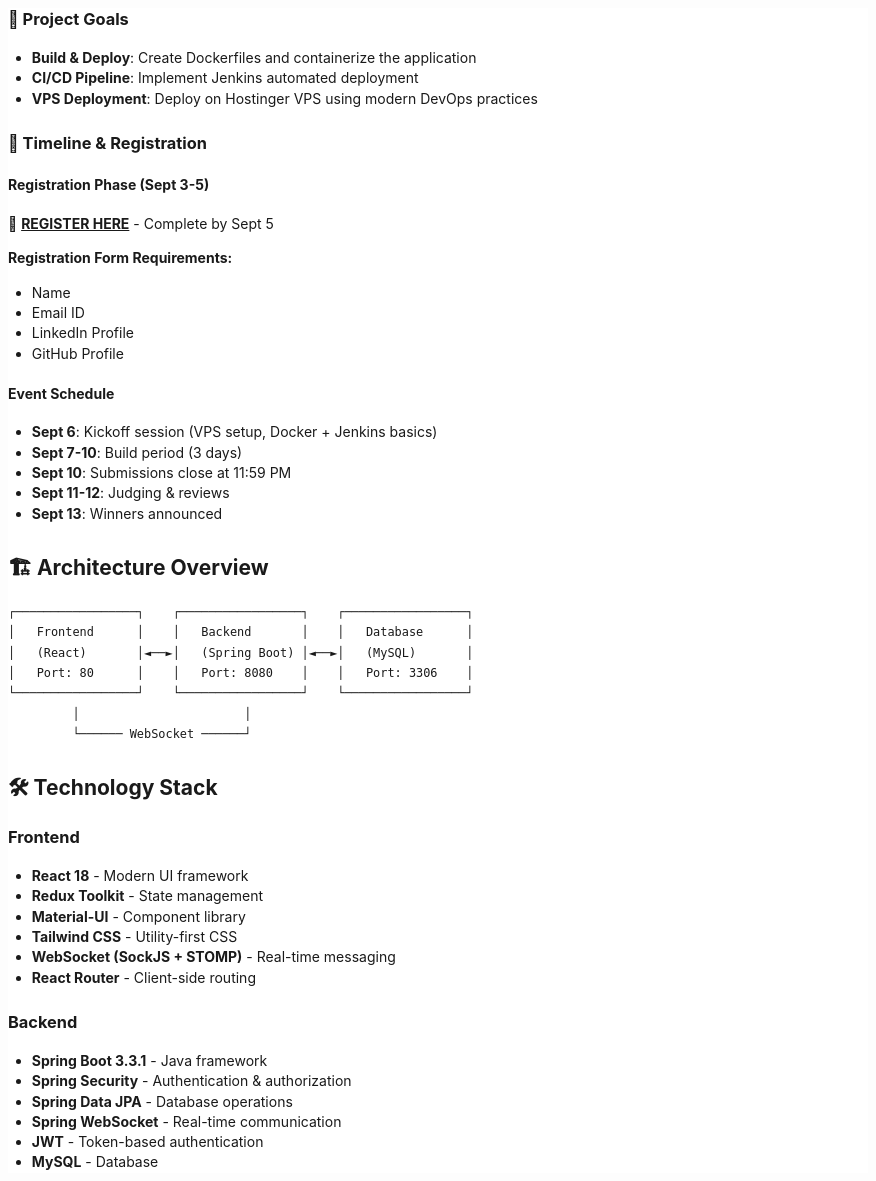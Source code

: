 ### 🎯 Project Goals
- **Build & Deploy**: Create Dockerfiles and containerize the application
- **CI/CD Pipeline**: Implement Jenkins automated deployment
- **VPS Deployment**: Deploy on Hostinger VPS using modern DevOps practices

### 📅 Timeline & Registration

#### **Registration Phase (Sept 3-5)**
📝 **[REGISTER HERE](https://forms.gle/NgNJNg8yQvPaA1Vz9)** - Complete by Sept 5

**Registration Form Requirements:**
- Name
- Email ID  
- LinkedIn Profile
- GitHub Profile

#### **Event Schedule**
- **Sept 6**: Kickoff session (VPS setup, Docker + Jenkins basics)
- **Sept 7-10**: Build period (3 days)
- **Sept 10**: Submissions close at 11:59 PM
- **Sept 11-12**: Judging & reviews
- **Sept 13**: Winners announced

## 🏗️ Architecture Overview

```
┌─────────────────┐    ┌─────────────────┐    ┌─────────────────┐
│   Frontend      │    │   Backend       │    │   Database      │
│   (React)       │◄──►│   (Spring Boot) │◄──►│   (MySQL)       │
│   Port: 80      │    │   Port: 8080    │    │   Port: 3306    │
└─────────────────┘    └─────────────────┘    └─────────────────┘
         │                       │
         └────── WebSocket ──────┘
```

## 🛠️ Technology Stack

### Frontend
- **React 18** - Modern UI framework
- **Redux Toolkit** - State management
- **Material-UI** - Component library
- **Tailwind CSS** - Utility-first CSS
- **WebSocket (SockJS + STOMP)** - Real-time messaging
- **React Router** - Client-side routing

### Backend
- **Spring Boot 3.3.1** - Java framework
- **Spring Security** - Authentication & authorization
- **Spring Data JPA** - Database operations
- **Spring WebSocket** - Real-time communication
- **JWT** - Token-based authentication
- **MySQL** - Database
